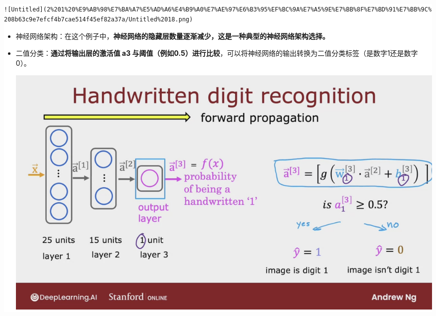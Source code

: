     ![Untitled](2%201%20%E9%AB%98%E7%BA%A7%E5%AD%A6%E4%B9%A0%E7%AE%97%E6%B3%95%EF%BC%9A%E7%A5%9E%E7%BB%8F%E7%BD%91%E7%BB%9C%208b63c9e7efcf4b7cae514f45ef82a37a/Untitled%2018.png)
    
- 神经网络架构：在这个例子中，**神经网络的隐藏层数量逐渐减少，这是一种典型的神经网络架构选择。**
- 二值分类：**通过将输出层的激活值 a3 与阈值（例如0.5）进行比较**，可以将神经网络的输出转换为二值分类标签（是数字1还是数字0）。
    
    ![截屏2023-04-14 19.53.38.png](2%201%20%E9%AB%98%E7%BA%A7%E5%AD%A6%E4%B9%A0%E7%AE%97%E6%B3%95%EF%BC%9A%E7%A5%9E%E7%BB%8F%E7%BD%91%E7%BB%9C%208b63c9e7efcf4b7cae514f45ef82a37a/%25E6%2588%25AA%25E5%25B1%258F2023-04-14_19.53.38.png)
    